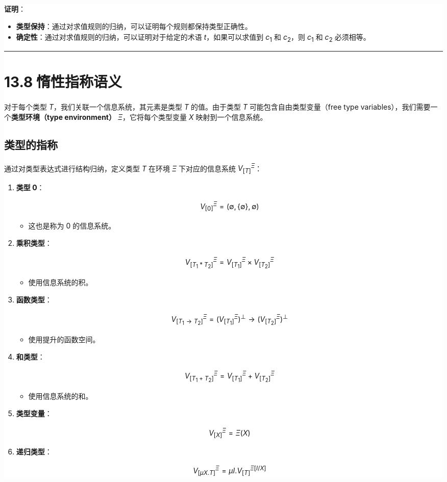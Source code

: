 **证明**：

- **类型保持**：通过对求值规则的归纳，可以证明每个规则都保持类型正确性。
- **确定性**：通过对求值规则的归纳，可以证明对于给定的术语 $t$，如果可以求值到 $c_1$ 和 $c_2$，则 $c_1$ 和 $c_2$ 必须相等。

---

# 13.8 惰性指称语义

对于每个类型 $T$，我们关联一个信息系统，其元素是类型 $T$ 的值。由于类型 $T$ 可能包含自由类型变量（free type variables），我们需要一个**类型环境（type environment）** $\Xi$，它将每个类型变量 $X$ 映射到一个信息系统。

## 类型的指称

通过对类型表达式进行结构归纳，定义类型 $T$ 在环境 $\Xi$ 下对应的信息系统 $V_{[T]}^\Xi$：

1. **类型 $0$**：

   $$
   V_{[0]}^\Xi = (\emptyset, \{ \emptyset \}, \emptyset)
   $$

   - 这也是称为 $0$ 的信息系统。

2. **乘积类型**：

   $$
   V_{[T_1 * T_2]}^\Xi = V_{[T_1]}^\Xi \times V_{[T_2]}^\Xi
   $$

   - 使用信息系统的积。

3. **函数类型**：

   $$
   V_{[T_1 \rightarrow T_2]}^\Xi = (V_{[T_1]}^\Xi)^\bot \rightarrow (V_{[T_2]}^\Xi)^\bot
   $$

   - 使用提升的函数空间。

4. **和类型**：

   $$
   V_{[T_1 + T_2]}^\Xi = V_{[T_1]}^\Xi + V_{[T_2]}^\Xi
   $$

   - 使用信息系统的和。

5. **类型变量**：

   $$
   V_{[X]}^\Xi = \Xi(X)
   $$

6. **递归类型**：

   $$
   V_{[\mu X.T]}^\Xi = \mu I . V_{[T]}^{\Xi[I/X]}
   $$
